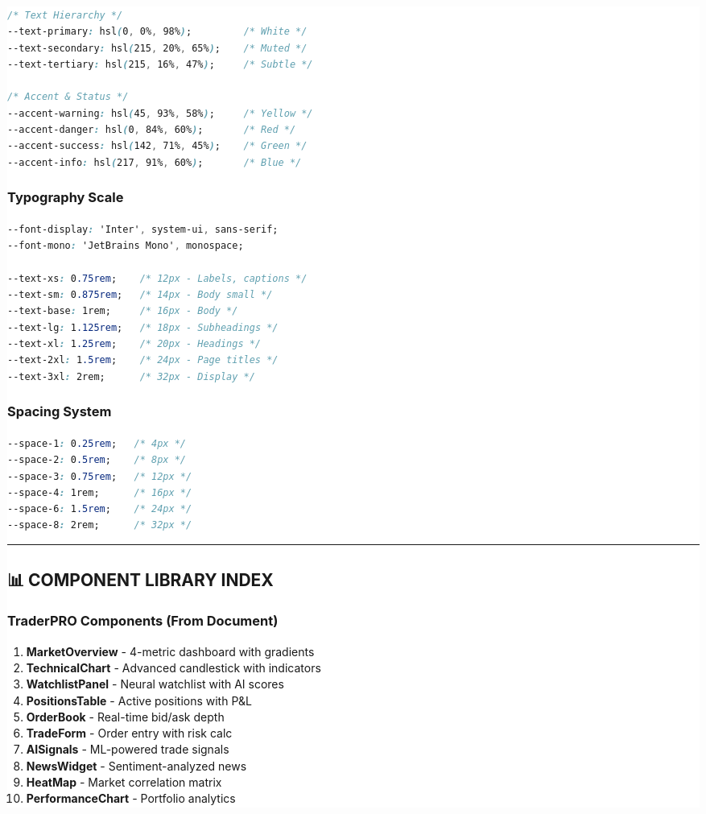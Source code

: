 ```css
/* Text Hierarchy */
--text-primary: hsl(0, 0%, 98%);         /* White */
--text-secondary: hsl(215, 20%, 65%);    /* Muted */
--text-tertiary: hsl(215, 16%, 47%);     /* Subtle */

/* Accent & Status */
--accent-warning: hsl(45, 93%, 58%);     /* Yellow */
--accent-danger: hsl(0, 84%, 60%);       /* Red */
--accent-success: hsl(142, 71%, 45%);    /* Green */
--accent-info: hsl(217, 91%, 60%);       /* Blue */
```

### Typography Scale
```css
--font-display: 'Inter', system-ui, sans-serif;
--font-mono: 'JetBrains Mono', monospace;

--text-xs: 0.75rem;    /* 12px - Labels, captions */
--text-sm: 0.875rem;   /* 14px - Body small */
--text-base: 1rem;     /* 16px - Body */
--text-lg: 1.125rem;   /* 18px - Subheadings */
--text-xl: 1.25rem;    /* 20px - Headings */
--text-2xl: 1.5rem;    /* 24px - Page titles */
--text-3xl: 2rem;      /* 32px - Display */
```

### Spacing System
```css
--space-1: 0.25rem;   /* 4px */
--space-2: 0.5rem;    /* 8px */
--space-3: 0.75rem;   /* 12px */
--space-4: 1rem;      /* 16px */
--space-6: 1.5rem;    /* 24px */
--space-8: 2rem;      /* 32px */
```

---

## 📊 COMPONENT LIBRARY INDEX

### TraderPRO Components (From Document)
1. **MarketOverview** - 4-metric dashboard with gradients
2. **TechnicalChart** - Advanced candlestick with indicators
3. **WatchlistPanel** - Neural watchlist with AI scores
4. **PositionsTable** - Active positions with P&L
5. **OrderBook** - Real-time bid/ask depth
6. **TradeForm** - Order entry with risk calc
7. **AISignals** - ML-powered trade signals
8. **NewsWidget** - Sentiment-analyzed news
9. **HeatMap** - Market correlation matrix
10. **PerformanceChart** - Portfolio analytics
